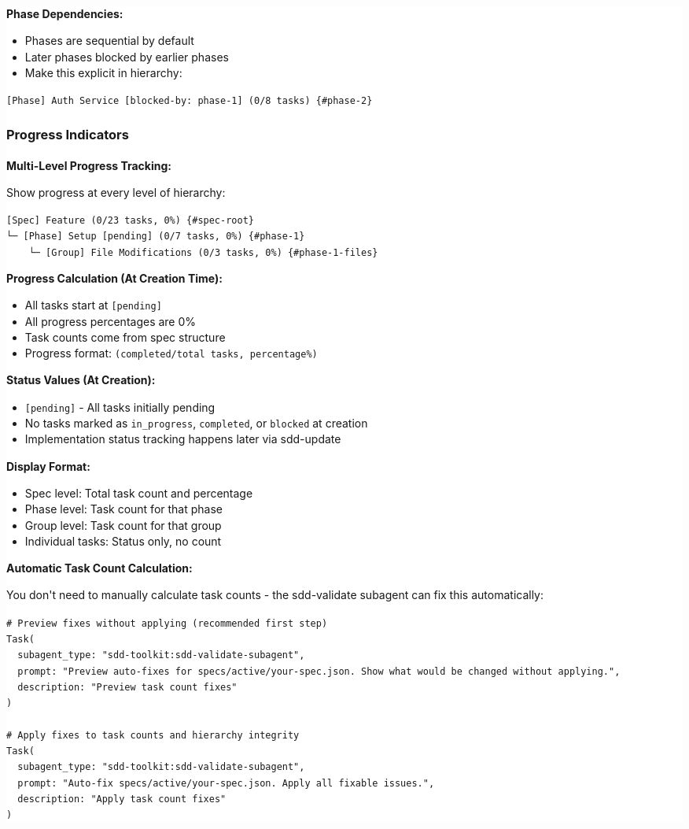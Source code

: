 **Phase Dependencies:**
- Phases are sequential by default
- Later phases blocked by earlier phases
- Make this explicit in hierarchy:
```
[Phase] Auth Service [blocked-by: phase-1] (0/8 tasks) {#phase-2}
```

### Progress Indicators

**Multi-Level Progress Tracking:**

Show progress at every level of hierarchy:
```
[Spec] Feature (0/23 tasks, 0%) {#spec-root}
└─ [Phase] Setup [pending] (0/7 tasks, 0%) {#phase-1}
    └─ [Group] File Modifications (0/3 tasks, 0%) {#phase-1-files}
```

**Progress Calculation (At Creation Time):**
- All tasks start at `[pending]`
- All progress percentages are 0%
- Task counts come from spec structure
- Progress format: `(completed/total tasks, percentage%)`

**Status Values (At Creation):**
- `[pending]` - All tasks initially pending
- No tasks marked as `in_progress`, `completed`, or `blocked` at creation
- Implementation status tracking happens later via sdd-update

**Display Format:**
- Spec level: Total task count and percentage
- Phase level: Task count for that phase
- Group level: Task count for that group
- Individual tasks: Status only, no count

**Automatic Task Count Calculation:**

You don't need to manually calculate task counts - the sdd-validate subagent can fix this automatically:

```
# Preview fixes without applying (recommended first step)
Task(
  subagent_type: "sdd-toolkit:sdd-validate-subagent",
  prompt: "Preview auto-fixes for specs/active/your-spec.json. Show what would be changed without applying.",
  description: "Preview task count fixes"
)

# Apply fixes to task counts and hierarchy integrity
Task(
  subagent_type: "sdd-toolkit:sdd-validate-subagent",
  prompt: "Auto-fix specs/active/your-spec.json. Apply all fixable issues.",
  description: "Apply task count fixes"
)
```
